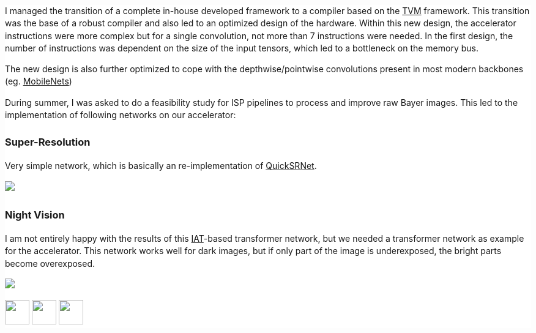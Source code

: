 I managed the transition of a complete in-house developed framework to a compiler based on the [TVM](https://tvm.apache.org/) framework.
This transition was the base of a robust compiler and also led to an optimized design of the hardware.
Within this new design, the accelerator instructions were more complex but for a single convolution, not more than 7 instructions were needed.
In the first design, the number of instructions was dependent on the size of the input tensors, which led to a bottleneck on the memory bus.

The new design is also further optimized to cope with the depthwise/pointwise convolutions present in most modern backbones (eg. [MobileNets](https://arxiv.org/abs/1704.04861))

During summer, I was asked to do a feasibility study for ISP pipelines to process and improve raw Bayer images.
This led to the implementation of following networks on our accelerator:

### Super-Resolution

Very simple network, which is basically an re-implementation of [QuickSRNet](https://arxiv.org/abs/2303.04336).

<img src="images/super_zoom.png" width="100%">

### Night Vision

I am not entirely happy with the results of this [IAT](https://github.com/cuiziteng/Illumination-Adaptive-Transformer)-based transformer network, but we needed a transformer network as example for the accelerator. This network works well for dark images, but if only part of the image is underexposed, the bright parts become overexposed.

<img src="images/night_vision.png" width="100%">

<a href="Extra.html"><img src="images/prev.png" width="40" height="40"></a>
<a href="index.html"><img src="images/back.png" width="40" height="40"></a>
<a href="denoising.html"><img src="images/next.png" width="40" height="40"></a>






